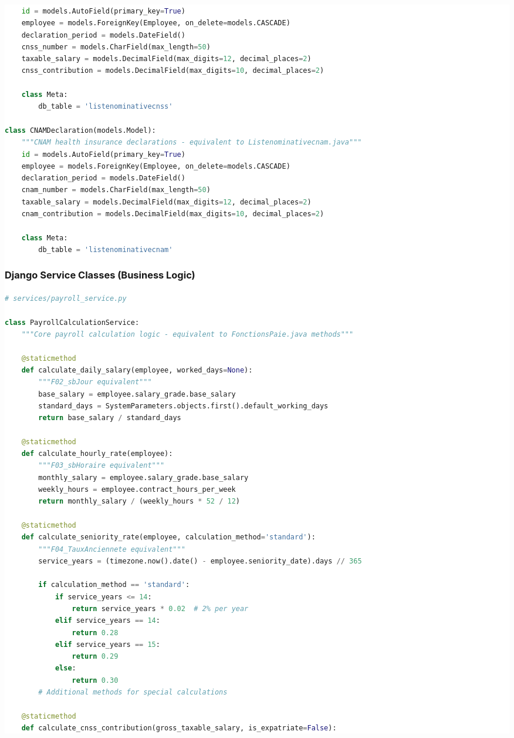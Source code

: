 ```python
    id = models.AutoField(primary_key=True)
    employee = models.ForeignKey(Employee, on_delete=models.CASCADE)
    declaration_period = models.DateField()
    cnss_number = models.CharField(max_length=50)
    taxable_salary = models.DecimalField(max_digits=12, decimal_places=2)
    cnss_contribution = models.DecimalField(max_digits=10, decimal_places=2)
    
    class Meta:
        db_table = 'listenominativecnss'

class CNAMDeclaration(models.Model):
    """CNAM health insurance declarations - equivalent to Listenominativecnam.java"""
    id = models.AutoField(primary_key=True)
    employee = models.ForeignKey(Employee, on_delete=models.CASCADE)
    declaration_period = models.DateField()
    cnam_number = models.CharField(max_length=50)
    taxable_salary = models.DecimalField(max_digits=12, decimal_places=2)
    cnam_contribution = models.DecimalField(max_digits=10, decimal_places=2)
    
    class Meta:
        db_table = 'listenominativecnam'
```

### Django Service Classes (Business Logic)

```python
# services/payroll_service.py

class PayrollCalculationService:
    """Core payroll calculation logic - equivalent to FonctionsPaie.java methods"""
    
    @staticmethod
    def calculate_daily_salary(employee, worked_days=None):
        """F02_sbJour equivalent"""
        base_salary = employee.salary_grade.base_salary
        standard_days = SystemParameters.objects.first().default_working_days
        return base_salary / standard_days
    
    @staticmethod
    def calculate_hourly_rate(employee):
        """F03_sbHoraire equivalent"""
        monthly_salary = employee.salary_grade.base_salary
        weekly_hours = employee.contract_hours_per_week
        return monthly_salary / (weekly_hours * 52 / 12)
    
    @staticmethod
    def calculate_seniority_rate(employee, calculation_method='standard'):
        """F04_TauxAnciennete equivalent"""
        service_years = (timezone.now().date() - employee.seniority_date).days // 365
        
        if calculation_method == 'standard':
            if service_years <= 14:
                return service_years * 0.02  # 2% per year
            elif service_years == 14:
                return 0.28
            elif service_years == 15:
                return 0.29
            else:
                return 0.30
        # Additional methods for special calculations
    
    @staticmethod
    def calculate_cnss_contribution(gross_taxable_salary, is_expatriate=False):
```